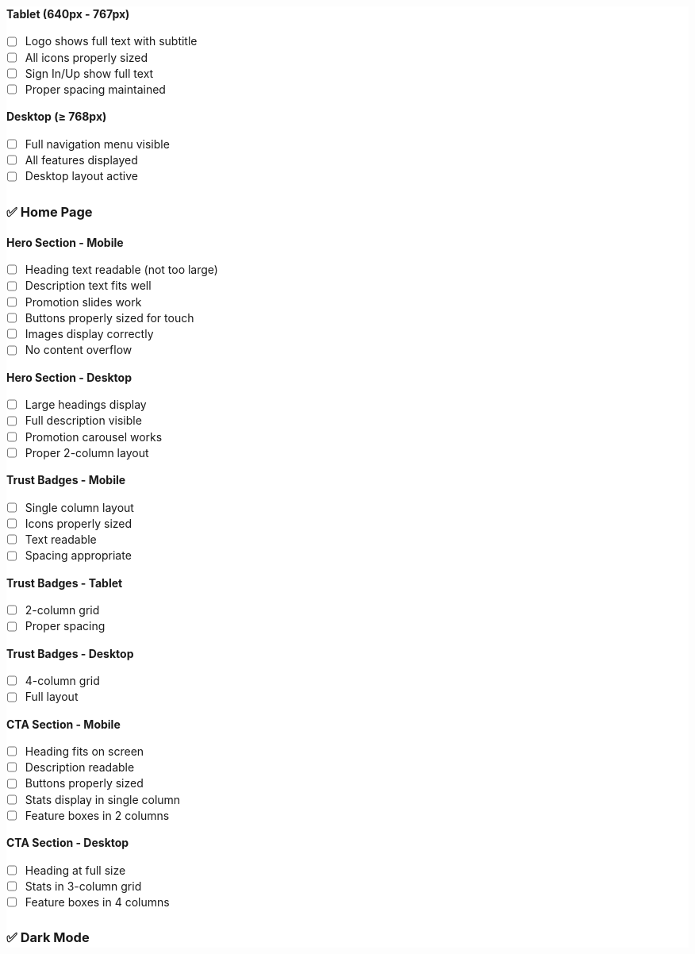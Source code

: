 **Tablet (640px - 767px)**
- [ ] Logo shows full text with subtitle
- [ ] All icons properly sized
- [ ] Sign In/Up show full text
- [ ] Proper spacing maintained

**Desktop (≥ 768px)**
- [ ] Full navigation menu visible
- [ ] All features displayed
- [ ] Desktop layout active

### ✅ Home Page

**Hero Section - Mobile**
- [ ] Heading text readable (not too large)
- [ ] Description text fits well
- [ ] Promotion slides work
- [ ] Buttons properly sized for touch
- [ ] Images display correctly
- [ ] No content overflow

**Hero Section - Desktop**
- [ ] Large headings display
- [ ] Full description visible
- [ ] Promotion carousel works
- [ ] Proper 2-column layout

**Trust Badges - Mobile**
- [ ] Single column layout
- [ ] Icons properly sized
- [ ] Text readable
- [ ] Spacing appropriate

**Trust Badges - Tablet**
- [ ] 2-column grid
- [ ] Proper spacing

**Trust Badges - Desktop**
- [ ] 4-column grid
- [ ] Full layout

**CTA Section - Mobile**
- [ ] Heading fits on screen
- [ ] Description readable
- [ ] Buttons properly sized
- [ ] Stats display in single column
- [ ] Feature boxes in 2 columns

**CTA Section - Desktop**
- [ ] Heading at full size
- [ ] Stats in 3-column grid
- [ ] Feature boxes in 4 columns

### ✅ Dark Mode
